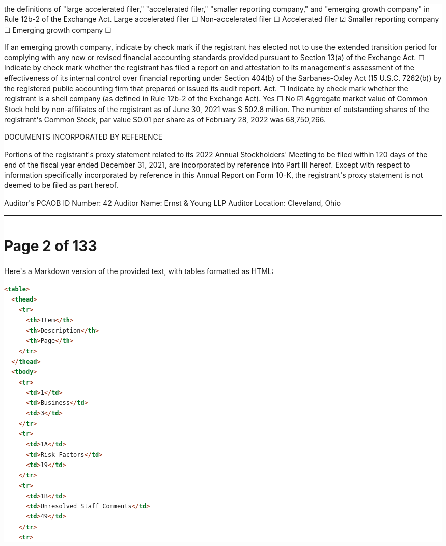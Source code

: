 the definitions of "large accelerated filer," "accelerated filer," "smaller reporting company," and "emerging growth company" in Rule 12b-2 of the Exchange Act.
Large accelerated filer ☐
Non-accelerated filer ☐
Accelerated filer ☑
Smaller reporting company ☐
Emerging growth company ☐

If an emerging growth company, indicate by check mark if the registrant has elected not to use the extended transition period for complying with any new or revised financial accounting
standards provided pursuant to Section 13(a) of the Exchange Act. ☐
Indicate by check mark whether the registrant has filed a report on and attestation to its management's assessment of the effectiveness of its internal control over financial reporting
under Section 404(b) of the Sarbanes-Oxley Act (15 U.S.C. 7262(b)) by the registered public accounting firm that prepared or issued its audit report. Act. ☐
Indicate by check mark whether the registrant is a shell company (as defined in Rule 12b-2 of the Exchange Act). Yes ☐ No ☑
Aggregate market value of Common Stock held by non-affiliates of the registrant as of June 30, 2021 was $ 502.8 million.
The number of outstanding shares of the registrant's Common Stock, par value $0.01 per share as of February 28, 2022 was 68,750,266.

DOCUMENTS INCORPORATED BY REFERENCE

Portions of the registrant's proxy statement related to its 2022 Annual Stockholders' Meeting to be filed within 120 days of the end of the fiscal year ended December 31, 2021, are
incorporated by reference into Part III hereof. Except with respect to information specifically incorporated by reference in this Annual Report on Form 10-K, the registrant's proxy statement is not
deemed to be filed as part hereof.

Auditor's PCAOB ID Number: 42  Auditor Name: Ernst & Young LLP  Auditor Location: Cleveland, Ohio



---


# Page 2 of 133

Here's a Markdown version of the provided text, with tables formatted as HTML:

```html
<table>
  <thead>
    <tr>
      <th>Item</th>
      <th>Description</th>
      <th>Page</th>
    </tr>
  </thead>
  <tbody>
    <tr>
      <td>1</td>
      <td>Business</td>
      <td>3</td>
    </tr>
    <tr>
      <td>1A</td>
      <td>Risk Factors</td>
      <td>19</td>
    </tr>
    <tr>
      <td>1B</td>
      <td>Unresolved Staff Comments</td>
      <td>49</td>
    </tr>
    <tr>
```